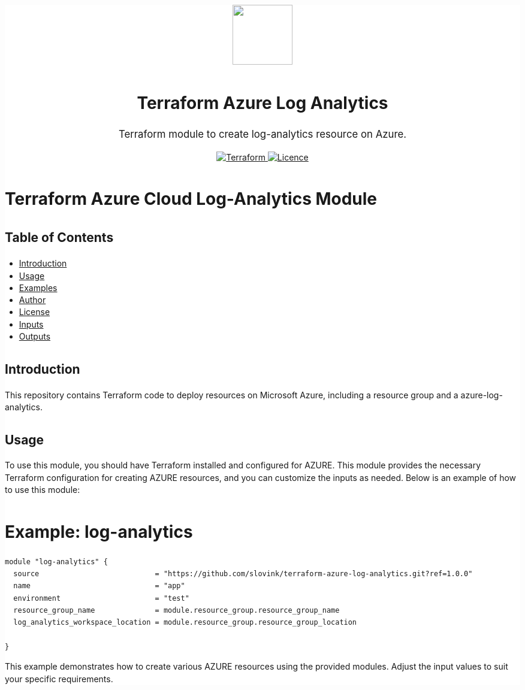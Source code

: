<p align="center"> <img src="https://user-images.githubusercontent.com/50652676/62349836-882fef80-b51e-11e9-99e3-7b974309c7e3.png" width="100" height="100"></p>


<h1 align="center">
    Terraform Azure Log Analytics
</h1>

<p align="center" style="font-size: 1.2rem;">
    Terraform module to create log-analytics resource on Azure.
     </p>

<p align="center">

<a href="https://www.terraform.io">
  <img src="https://img.shields.io/badge/Terraform-v1.7.4-green" alt="Terraform">
</a>
<a href="https://github.com/slovink/terraform-azure-log-analytics/blob/master/LICENSE">
  <img src="https://img.shields.io/badge/License-APACHE-blue.svg" alt="Licence">
</a>


# Terraform Azure Cloud Log-Analytics Module

## Table of Contents
- [Introduction](#introduction)
- [Usage](#usage)
- [Examples](#examples)
- [Author](#author)
- [License](#license)
- [Inputs](#inputs)
- [Outputs](#outputs)

## Introduction
This repository contains Terraform code to deploy resources on Microsoft Azure, including a resource group and a azure-log-analytics.

## Usage
To use this module, you should have Terraform installed and configured for AZURE. This module provides the necessary Terraform configuration
for creating AZURE resources, and you can customize the inputs as needed. Below is an example of how to use this module:

# Example: log-analytics

```hcl
module "log-analytics" {
  source                           = "https://github.com/slovink/terraform-azure-log-analytics.git?ref=1.0.0"
  name                             = "app"
  environment                      = "test"
  resource_group_name              = module.resource_group.resource_group_name
  log_analytics_workspace_location = module.resource_group.resource_group_location

}
```
This example demonstrates how to create various AZURE resources using the provided modules. Adjust the input values to suit your specific requirements.
